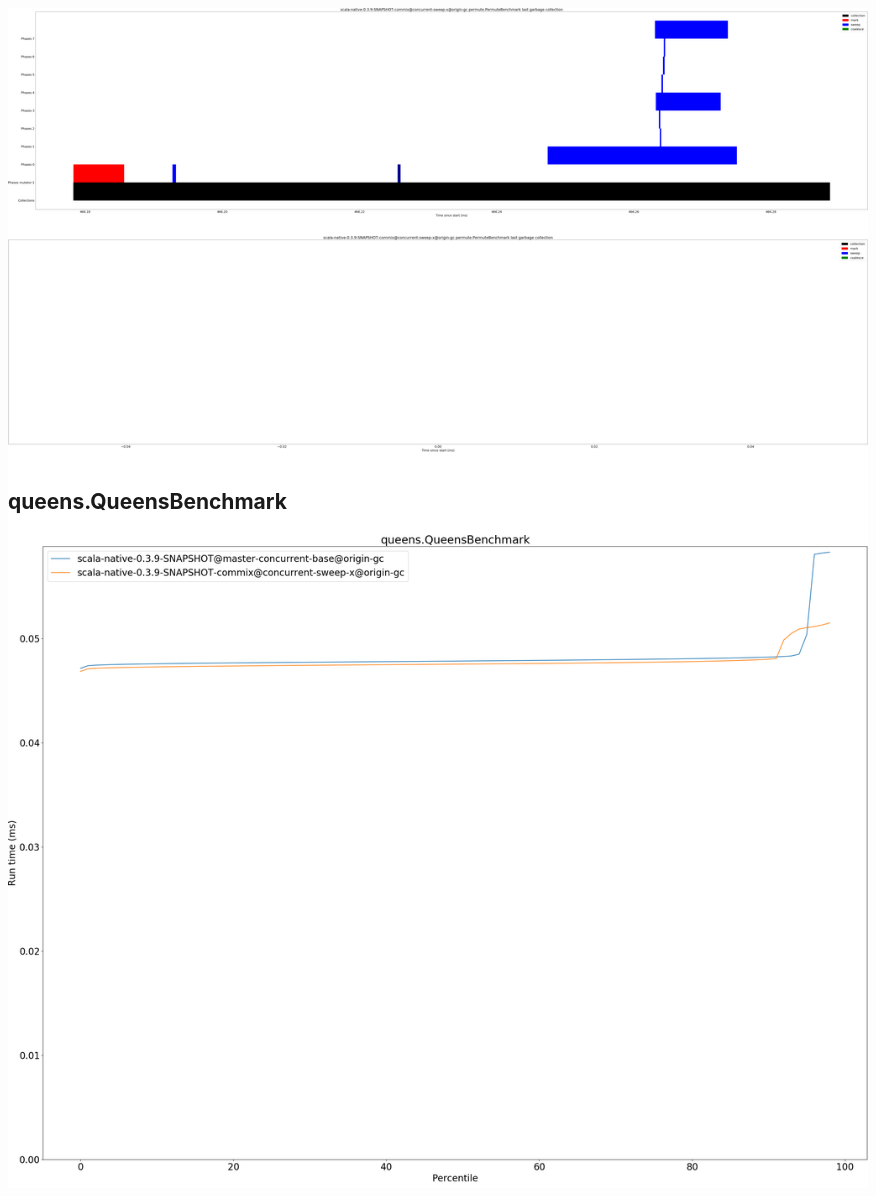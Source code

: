 ![Chart](example_gc_last__conf1_3_permute.PermuteBenchmark.png)

![Chart](example_gc_last_batches_conf1_3_permute.PermuteBenchmark.png)

## queens.QueensBenchmark
![Chart](percentile_queens.QueensBenchmark.png)
